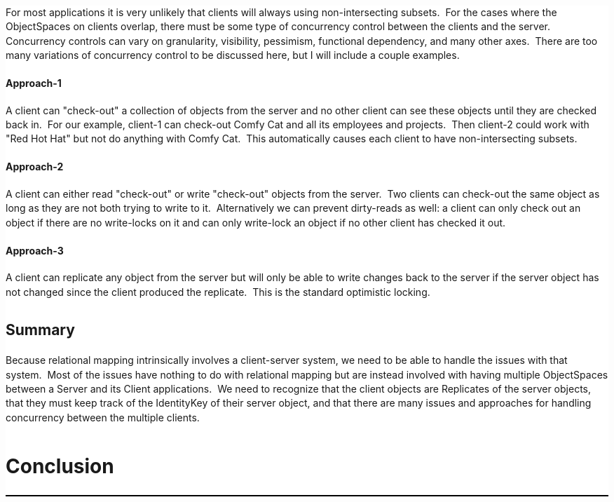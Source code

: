

<p class=MsoNormal>For most applications it is very unlikely that clients will
always using non-intersecting subsets.<span style="mso-spacerun: yes">&nbsp;
</span>For the cases where the ObjectSpaces on clients overlap, there must be
some type of concurrency control between the clients and the server.<span
style="mso-spacerun: yes">&nbsp; </span>Concurrency controls can vary on
granularity, visibility, pessimism, functional dependency, and many other
axes.<span style="mso-spacerun: yes">&nbsp; </span>There are too many
variations of concurrency control to be discussed here, but I will include a
couple examples.</p>

<h4><a name="_Toc392525291">Approach-1</a></h4>

<p class=MsoNormal>A client can "check-out" a collection of objects from the
server and no other client can see these objects until they are checked back
in.<span style="mso-spacerun: yes">&nbsp; </span>For our example, client-1 can
check-out Comfy Cat and all its employees and projects.<span
style="mso-spacerun: yes">&nbsp; </span>Then client-2 could work with "Red Hot
Hat" but not do anything with Comfy Cat.<span style="mso-spacerun: yes">&nbsp;
</span>This automatically causes each client to have non-intersecting subsets.</p>

<h4><a name="_Toc392525292">Approach-2</a></h4>

<p class=MsoNormal>A client can either read "check-out" or write "check-out"
objects from the server.<span style="mso-spacerun: yes">&nbsp; </span>Two
clients can check-out the same object as long as they are not both trying to
write to it.<span style="mso-spacerun: yes">&nbsp; </span>Alternatively we can
prevent dirty-reads as well: a client can only check out an object if there are
no write-locks on it and can only write-lock an object if no other client has
checked it out.</p>

<h4><a name="_Toc392525293">Approach-3</a></h4>

<p class=MsoNormal>A client can replicate any object from the server but will
only be able to write changes back to the server if the server object has not
changed since the client produced the replicate.<span style="mso-spacerun:
yes">&nbsp; </span>This is the standard optimistic locking.</p>

<h2><a name="_Toc392525294">Summary</a></h2>

<p class=MsoNormal>Because relational mapping intrinsically involves a
client-server system, we need to be able to handle the issues with that system.<span
style="mso-spacerun: yes">&nbsp; </span>Most of the issues have nothing to do
with relational mapping but are instead involved with having multiple
ObjectSpaces between a Server and its Client applications.<span
style="mso-spacerun: yes">&nbsp; </span>We need to recognize that the client
objects are Replicates of the server objects, that they must keep track of the
IdentityKey of their server object, and that there are many issues and
approaches for handling concurrency between the multiple clients.<span
style="mso-spacerun: yes">&nbsp; </span></p>

<div style='mso-element:para-border-div;border:none;border-bottom:solid windowtext 1.5pt;
padding:0in 0in 1.0pt 0in'>

<h1><a name="_Toc392525295">Conclusion</a></h1>

